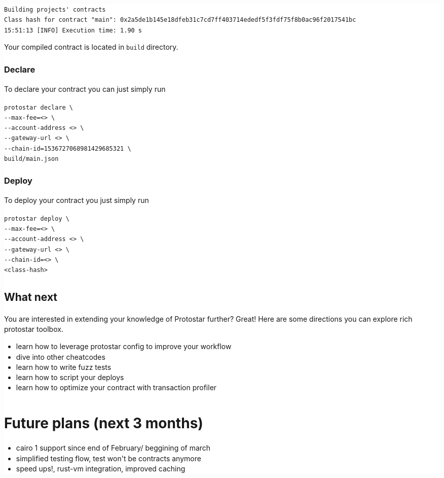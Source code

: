 ```
Building projects' contracts
Class hash for contract "main": 0x2a5de1b145e18dfeb31c7cd7ff403714ededf5f3fdf75f8b0ac96f2017541bc
15:51:13 [INFO] Execution time: 1.90 s
```
Your compiled contract is located in `build` directory.

### Declare

To declare your contract you can just simply run
```
protostar declare \
--max-fee=<> \
--account-address <> \
--gateway-url <> \
--chain-id=1536727068981429685321 \
build/main.json
```


### Deploy
To deploy your contract you just simply run
```
protostar deploy \
--max-fee=<> \
--account-address <> \
--gateway-url <> \
--chain-id=<> \
<class-hash>
```

## What next
You are interested in extending your knowledge of Protostar further? Great! Here are some directions you can explore rich protostar toolbox.
- learn how to leverage protostar config to improve your workflow
- dive into other cheatcodes
- learn how to write fuzz tests
- learn how to script your deploys
- learn how to optimize your contract with transaction profiler

# Future plans (next 3 months)
- cairo 1 support since end of February/ beggining of march
- simplified testing flow, test won't be contracts anymore
- speed ups!, rust-vm integration, improved caching